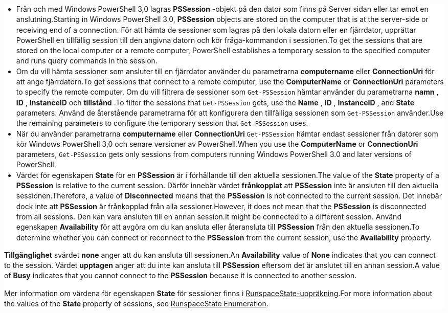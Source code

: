 - <span data-ttu-id="5e2fc-342">Från och med Windows PowerShell 3,0 lagras **PSSession** -objekt på den dator som finns på Server sidan eller tar emot en anslutning.</span><span class="sxs-lookup"><span data-stu-id="5e2fc-342">Starting in Windows PowerShell 3.0, **PSSession** objects are stored on the computer that is at the server-side or receiving end of a connection.</span></span> <span data-ttu-id="5e2fc-343">För att hämta de sessioner som lagras på den lokala datorn eller en fjärrdator, upprättar PowerShell en tillfällig session till den angivna datorn och kör fråga-kommandon i sessionen.</span><span class="sxs-lookup"><span data-stu-id="5e2fc-343">To get the sessions that are stored on the local computer or a remote computer, PowerShell establishes a temporary session to the specified computer and runs query commands in the session.</span></span>
- <span data-ttu-id="5e2fc-344">Om du vill hämta sessioner som ansluter till en fjärrdator använder du parametrarna **computername** eller **ConnectionUri** för att ange fjärrdatorn.</span><span class="sxs-lookup"><span data-stu-id="5e2fc-344">To get sessions that connect to a remote computer, use the **ComputerName** or **ConnectionUri** parameters to specify the remote computer.</span></span> <span data-ttu-id="5e2fc-345">Om du vill filtrera de sessioner som `Get-PSSession` hämtar använder du parametrarna **namn** , **ID** , **InstanceID** och **tillstånd** .</span><span class="sxs-lookup"><span data-stu-id="5e2fc-345">To filter the sessions that `Get-PSSession` gets, use the **Name** , **ID** , **InstanceID** , and **State** parameters.</span></span> <span data-ttu-id="5e2fc-346">Använd de återstående parametrarna för att konfigurera den tillfälliga sessionen som `Get-PSSession` använder.</span><span class="sxs-lookup"><span data-stu-id="5e2fc-346">Use the remaining parameters to configure the temporary session that `Get-PSSession` uses.</span></span>
- <span data-ttu-id="5e2fc-347">När du använder parametrarna **computername** eller **ConnectionUri** `Get-PSSession` hämtar endast sessioner från datorer som kör Windows PowerShell 3,0 och senare versioner av PowerShell.</span><span class="sxs-lookup"><span data-stu-id="5e2fc-347">When you use the **ComputerName** or **ConnectionUri** parameters, `Get-PSSession` gets only sessions from computers running Windows PowerShell 3.0 and later versions of PowerShell.</span></span>
- <span data-ttu-id="5e2fc-348">Värdet för egenskapen **State** för en **PSSession** är i förhållande till den aktuella sessionen.</span><span class="sxs-lookup"><span data-stu-id="5e2fc-348">The value of the **State** property of a **PSSession** is relative to the current session.</span></span>
  <span data-ttu-id="5e2fc-349">Därför innebär värdet **frånkopplat** att **PSSession** inte är ansluten till den aktuella sessionen.</span><span class="sxs-lookup"><span data-stu-id="5e2fc-349">Therefore, a value of **Disconnected** means that the **PSSession** is not connected to the current session.</span></span> <span data-ttu-id="5e2fc-350">Det innebär dock inte att **PSSession** är frånkopplad från alla sessioner.</span><span class="sxs-lookup"><span data-stu-id="5e2fc-350">However, it does not mean that the **PSSession** is disconnected from all sessions.</span></span> <span data-ttu-id="5e2fc-351">Den kan vara ansluten till en annan session.</span><span class="sxs-lookup"><span data-stu-id="5e2fc-351">It might be connected to a different session.</span></span> <span data-ttu-id="5e2fc-352">Använd egenskapen **Availability** för att avgöra om du kan ansluta eller återansluta till **PSSession** från den aktuella sessionen.</span><span class="sxs-lookup"><span data-stu-id="5e2fc-352">To determine whether you can connect or reconnect to the **PSSession** from the current session, use the **Availability** property.</span></span>

<span data-ttu-id="5e2fc-353">**Tillgänglighet** svärdet **none** anger att du kan ansluta till sessionen.</span><span class="sxs-lookup"><span data-stu-id="5e2fc-353">An **Availability** value of **None** indicates that you can connect to the session.</span></span> <span data-ttu-id="5e2fc-354">Värdet **upptagen** anger att du inte kan ansluta till **PSSession** eftersom det är anslutet till en annan session.</span><span class="sxs-lookup"><span data-stu-id="5e2fc-354">A value of **Busy** indicates that you cannot connect to the **PSSession** because it is connected to another session.</span></span>

<span data-ttu-id="5e2fc-355">Mer information om värdena för egenskapen **State** för sessioner finns i [RunspaceState-uppräkning](https://msdn.microsoft.com/library/system.management.automation.runspaces.runspacestate).</span><span class="sxs-lookup"><span data-stu-id="5e2fc-355">For more information about the values of the **State** property of sessions, see [RunspaceState Enumeration](https://msdn.microsoft.com/library/system.management.automation.runspaces.runspacestate).</span></span>
